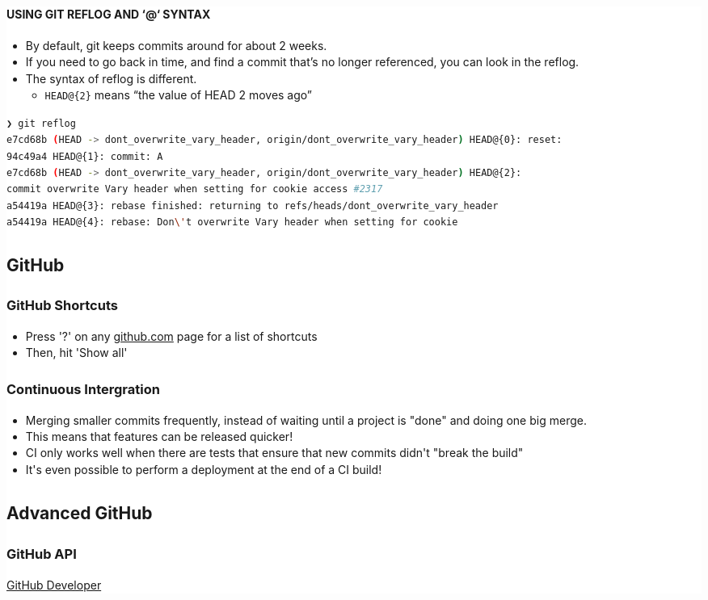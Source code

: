 #### USING GIT REFLOG AND ‘@‘ SYNTAX

+ By default, git keeps commits around for about 2 weeks.
+ If you need to go back in time, and find a commit that’s no longer referenced, you can look in the reflog.
+ The syntax of reflog is different.
  + `HEAD@{2}` means “the value of HEAD 2 moves ago”

```bash
❯ git reflog
e7cd68b (HEAD -> dont_overwrite_vary_header, origin/dont_overwrite_vary_header) HEAD@{0}: reset:
94c49a4 HEAD@{1}: commit: A
e7cd68b (HEAD -> dont_overwrite_vary_header, origin/dont_overwrite_vary_header) HEAD@{2}:
commit overwrite Vary header when setting for cookie access #2317
a54419a HEAD@{3}: rebase finished: returning to refs/heads/dont_overwrite_vary_header
a54419a HEAD@{4}: rebase: Don\'t overwrite Vary header when setting for cookie
```

## GitHub

### GitHub Shortcuts

+ Press '?' on any [github.com](https://github.com) page for a list of shortcuts
+ Then, hit 'Show all'

### Continuous Intergration

+ Merging smaller commits frequently, instead of waiting until a project is "done" and doing one big merge.
+ This means that features can be released quicker!
+ CI only works well when there are tests that ensure that new commits didn't "break the build"
+ It's even possible to perform a deployment at the end of a CI build!

## Advanced GitHub

### GitHub API

[GitHub Developer](https://developer.github.com/)
